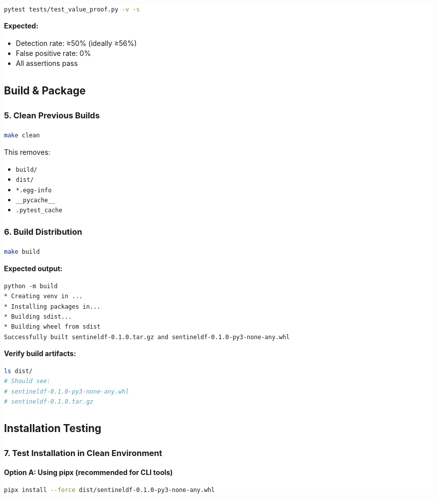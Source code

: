 ```bash
pytest tests/test_value_proof.py -v -s
```

**Expected:**
- Detection rate: ≥50% (ideally ≥56%)
- False positive rate: 0%
- All assertions pass

## Build & Package

### 5. Clean Previous Builds

```bash
make clean
```

This removes:
- `build/`
- `dist/`
- `*.egg-info`
- `__pycache__`
- `.pytest_cache`

### 6. Build Distribution

```bash
make build
```

**Expected output:**
```
python -m build
* Creating venv in ...
* Installing packages in...
* Building sdist...
* Building wheel from sdist
Successfully built sentineldf-0.1.0.tar.gz and sentineldf-0.1.0-py3-none-any.whl
```

**Verify build artifacts:**
```bash
ls dist/
# Should see:
# sentineldf-0.1.0-py3-none-any.whl
# sentineldf-0.1.0.tar.gz
```

## Installation Testing

### 7. Test Installation in Clean Environment

**Option A: Using pipx (recommended for CLI tools)**

```bash
pipx install --force dist/sentineldf-0.1.0-py3-none-any.whl
```
